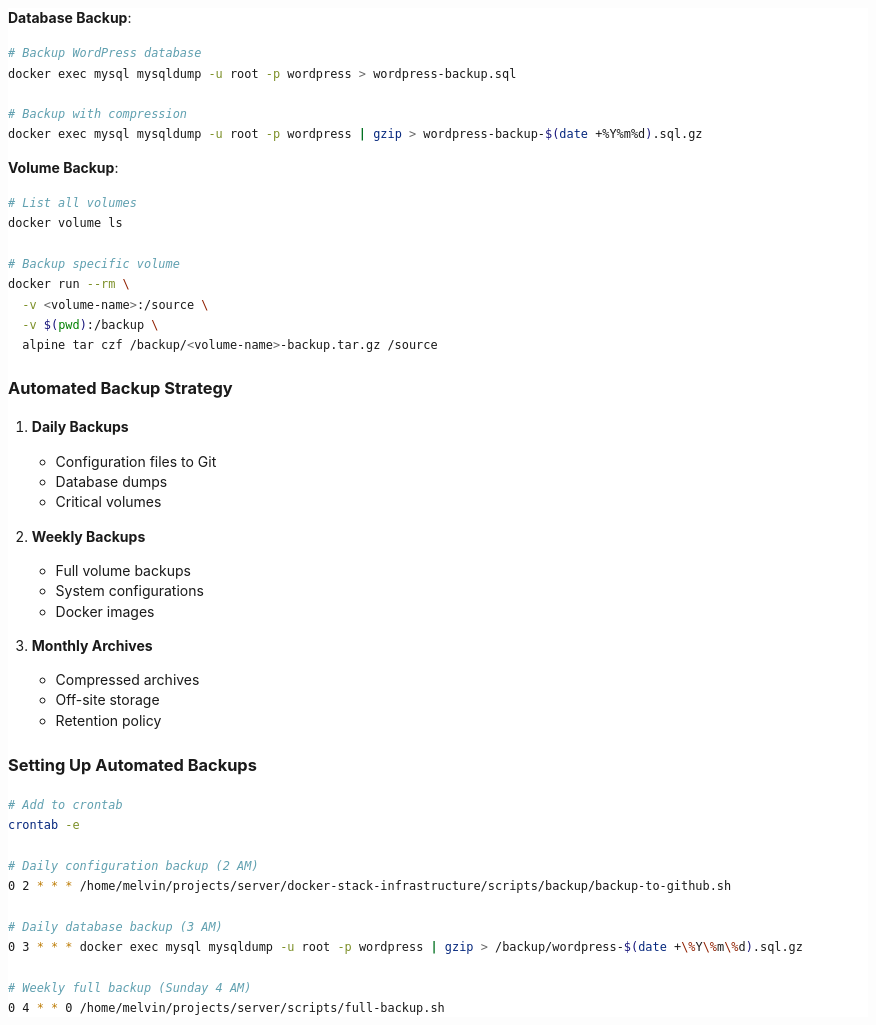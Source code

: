 **Database Backup**:
```bash
# Backup WordPress database
docker exec mysql mysqldump -u root -p wordpress > wordpress-backup.sql

# Backup with compression
docker exec mysql mysqldump -u root -p wordpress | gzip > wordpress-backup-$(date +%Y%m%d).sql.gz
```

**Volume Backup**:
```bash
# List all volumes
docker volume ls

# Backup specific volume
docker run --rm \
  -v <volume-name>:/source \
  -v $(pwd):/backup \
  alpine tar czf /backup/<volume-name>-backup.tar.gz /source
```

### Automated Backup Strategy

1. **Daily Backups**
   - Configuration files to Git
   - Database dumps
   - Critical volumes

2. **Weekly Backups**
   - Full volume backups
   - System configurations
   - Docker images

3. **Monthly Archives**
   - Compressed archives
   - Off-site storage
   - Retention policy

### Setting Up Automated Backups

```bash
# Add to crontab
crontab -e

# Daily configuration backup (2 AM)
0 2 * * * /home/melvin/projects/server/docker-stack-infrastructure/scripts/backup/backup-to-github.sh

# Daily database backup (3 AM)
0 3 * * * docker exec mysql mysqldump -u root -p wordpress | gzip > /backup/wordpress-$(date +\%Y\%m\%d).sql.gz

# Weekly full backup (Sunday 4 AM)
0 4 * * 0 /home/melvin/projects/server/scripts/full-backup.sh
```
